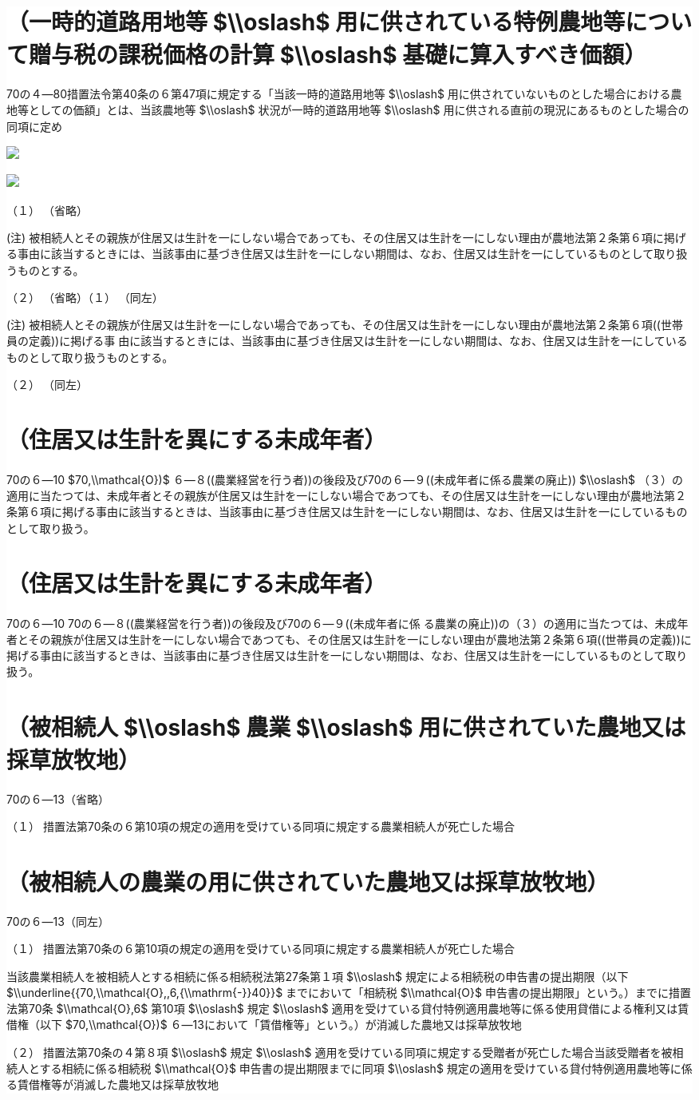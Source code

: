 # （一時的道路用地等 $\\oslash$ 用に供されている特例農地等について贈与税の課税価格の計算 $\\oslash$ 基礎に算入すべき価額）

70の４―80措置法令第40条の６第47項に規定する「当該一時的道路用地等 $\\oslash$ 用に供されていないものとした場合における農地等としての価額」とは、当該農地等 $\\oslash$ 状況が一時的道路用地等 $\\oslash$ 用に供される直前の現況にあるものとした場合の同項に定め

![](https://www.nta.go.jp/tmp/7988333a-b489-4f96-8a9e-5c4f25cbd33c/images/06c636242773321075f86099dd8f527bdf8e3ea979554e023fa183ca9b38707e.jpg)

![](https://www.nta.go.jp/tmp/7988333a-b489-4f96-8a9e-5c4f25cbd33c/images/0389edbe4e58ac5ca9062e1aee8391857840ad84f9ab30e10faa92325e746b2c.jpg)

（１） （省略）

(注) 被相続人とその親族が住居又は生計を一にしない場合であっても、その住居又は生計を一にしない理由が農地法第２条第６項に掲げる事由に該当するときには、当該事由に基づき住居又は生計を一にしない期間は、なお、住居又は生計を一にしているものとして取り扱うものとする。

（２） （省略）（１） （同左）

(注) 被相続人とその親族が住居又は生計を一にしない場合であっても、その住居又は生計を一にしない理由が農地法第２条第６項((世帯員の定義))に掲げる事 由に該当するときには、当該事由に基づき住居又は生計を一にしない期間は、なお、住居又は生計を一にしているものとして取り扱うものとする。

（２） （同左）

# （住居又は生計を異にする未成年者）

70の６―10 $70,\\mathcal{O})$ ６―８((農業経営を行う者))の後段及び70の６―９((未成年者に係る農業の廃止)) $\\oslash$ （３）の適用に当たつては、未成年者とその親族が住居又は生計を一にしない場合であつても、その住居又は生計を一にしない理由が農地法第２条第６項に掲げる事由に該当するときは、当該事由に基づき住居又は生計を一にしない期間は、なお、住居又は生計を一にしているものとして取り扱う。

# （住居又は生計を異にする未成年者）

70の６―10 70の６―８((農業経営を行う者))の後段及び70の６―９((未成年者に係 る農業の廃止))の（３）の適用に当たつては、未成年者とその親族が住居又は生計を一にしない場合であつても、その住居又は生計を一にしない理由が農地法第２条第６項((世帯員の定義))に掲げる事由に該当するときは、当該事由に基づき住居又は生計を一にしない期間は、なお、住居又は生計を一にしているものとして取り扱う。

# （被相続人 $\\oslash$ 農業 $\\oslash$ 用に供されていた農地又は採草放牧地）

70の６―13（省略）

（１） 措置法第70条の６第10項の規定の適用を受けている同項に規定する農業相続人が死亡した場合

# （被相続人の農業の用に供されていた農地又は採草放牧地）

70の６―13（同左）

（１） 措置法第70条の６第10項の規定の適用を受けている同項に規定する農業相続人が死亡した場合

当該農業相続人を被相続人とする相続に係る相続税法第27条第１項 $\\oslash$ 規定による相続税の申告書の提出期限（以下 $\\underline{{70,\\mathcal{O},,6,{\\mathrm{-}}40}}$ までにおいて「相続税 $\\mathcal{O}$ 申告書の提出期限」という。）までに措置法第70条 $\\mathcal{O},6$ 第10項 $\\oslash$ 規定 $\\oslash$ 適用を受けている貸付特例適用農地等に係る使用貸借による権利又は賃借権（以下 $70,\\mathcal{O})$ ６―13において「賃借権等」という。）が消滅した農地又は採草放牧地

（２） 措置法第70条の４第８項 $\\oslash$ 規定 $\\oslash$ 適用を受けている同項に規定する受贈者が死亡した場合当該受贈者を被相続人とする相続に係る相続税 $\\mathcal{O}$ 申告書の提出期限までに同項 $\\oslash$ 規定の適用を受けている貸付特例適用農地等に係る賃借権等が消滅した農地又は採草放牧地
